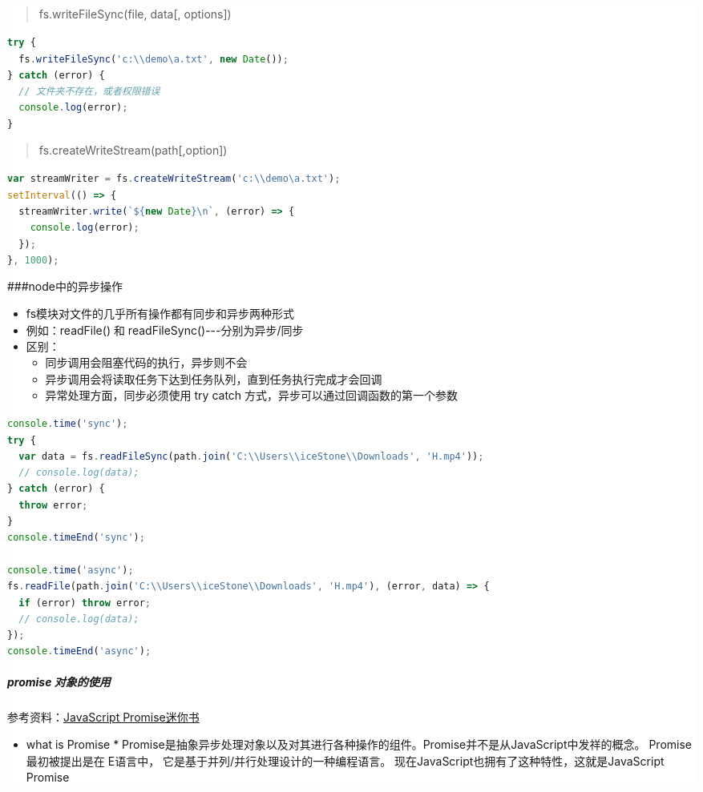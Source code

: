 > fs.writeFileSync(file, data[, options])

```javascript
try {
  fs.writeFileSync('c:\\demo\a.txt', new Date());
} catch (error) {
  // 文件夹不存在，或者权限错误
  console.log(error);
}
```

> fs.createWriteStream(path[,option])

```javascript
var streamWriter = fs.createWriteStream('c:\\demo\a.txt');
setInterval(() => {
  streamWriter.write(`${new Date}\n`, (error) => {
    console.log(error);
  });
}, 1000);
```
###node中的异步操作


- fs模块对文件的几乎所有操作都有同步和异步两种形式
- 例如：readFile() 和 readFileSync()---分别为异步/同步
- 区别：
  + 同步调用会阻塞代码的执行，异步则不会
  + 异步调用会将读取任务下达到任务队列，直到任务执行完成才会回调
  + 异常处理方面，同步必须使用 try catch 方式，异步可以通过回调函数的第一个参数

```javascript
console.time('sync');
try {
  var data = fs.readFileSync(path.join('C:\\Users\\iceStone\\Downloads', 'H.mp4'));
  // console.log(data);
} catch (error) {
  throw error;
}
console.timeEnd('sync');

console.time('async');
fs.readFile(path.join('C:\\Users\\iceStone\\Downloads', 'H.mp4'), (error, data) => {
  if (error) throw error;
  // console.log(data);
});
console.timeEnd('async');
```
#####  promise 对象的使用

参考资料：[JavaScript  Promise迷你书](http://liubin.org/promises-book/#what-is-promise)

* what is Promise *
Promise是抽象异步处理对象以及对其进行各种操作的组件。Promise并不是从JavaScript中发祥的概念。
Promise最初被提出是在 E语言中， 它是基于并列/并行处理设计的一种编程语言。
现在JavaScript也拥有了这种特性，这就是JavaScript Promise
